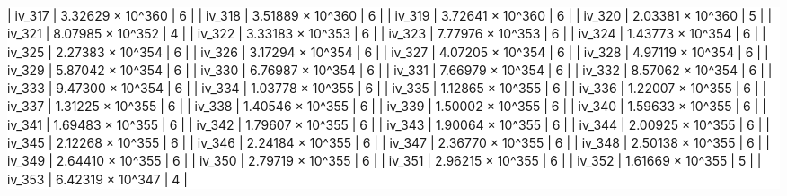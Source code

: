 | iv_317 | 3.32629 × 10^360 | 6 |
| iv_318 | 3.51889 × 10^360 | 6 |
| iv_319 | 3.72641 × 10^360 | 6 |
| iv_320 | 2.03381 × 10^360 | 5 |
| iv_321 | 8.07985 × 10^352 | 4 |
| iv_322 | 3.33183 × 10^353 | 6 |
| iv_323 | 7.77976 × 10^353 | 6 |
| iv_324 | 1.43773 × 10^354 | 6 |
| iv_325 | 2.27383 × 10^354 | 6 |
| iv_326 | 3.17294 × 10^354 | 6 |
| iv_327 | 4.07205 × 10^354 | 6 |
| iv_328 | 4.97119 × 10^354 | 6 |
| iv_329 | 5.87042 × 10^354 | 6 |
| iv_330 | 6.76987 × 10^354 | 6 |
| iv_331 | 7.66979 × 10^354 | 6 |
| iv_332 | 8.57062 × 10^354 | 6 |
| iv_333 | 9.47300 × 10^354 | 6 |
| iv_334 | 1.03778 × 10^355 | 6 |
| iv_335 | 1.12865 × 10^355 | 6 |
| iv_336 | 1.22007 × 10^355 | 6 |
| iv_337 | 1.31225 × 10^355 | 6 |
| iv_338 | 1.40546 × 10^355 | 6 |
| iv_339 | 1.50002 × 10^355 | 6 |
| iv_340 | 1.59633 × 10^355 | 6 |
| iv_341 | 1.69483 × 10^355 | 6 |
| iv_342 | 1.79607 × 10^355 | 6 |
| iv_343 | 1.90064 × 10^355 | 6 |
| iv_344 | 2.00925 × 10^355 | 6 |
| iv_345 | 2.12268 × 10^355 | 6 |
| iv_346 | 2.24184 × 10^355 | 6 |
| iv_347 | 2.36770 × 10^355 | 6 |
| iv_348 | 2.50138 × 10^355 | 6 |
| iv_349 | 2.64410 × 10^355 | 6 |
| iv_350 | 2.79719 × 10^355 | 6 |
| iv_351 | 2.96215 × 10^355 | 6 |
| iv_352 | 1.61669 × 10^355 | 5 |
| iv_353 | 6.42319 × 10^347 | 4 |